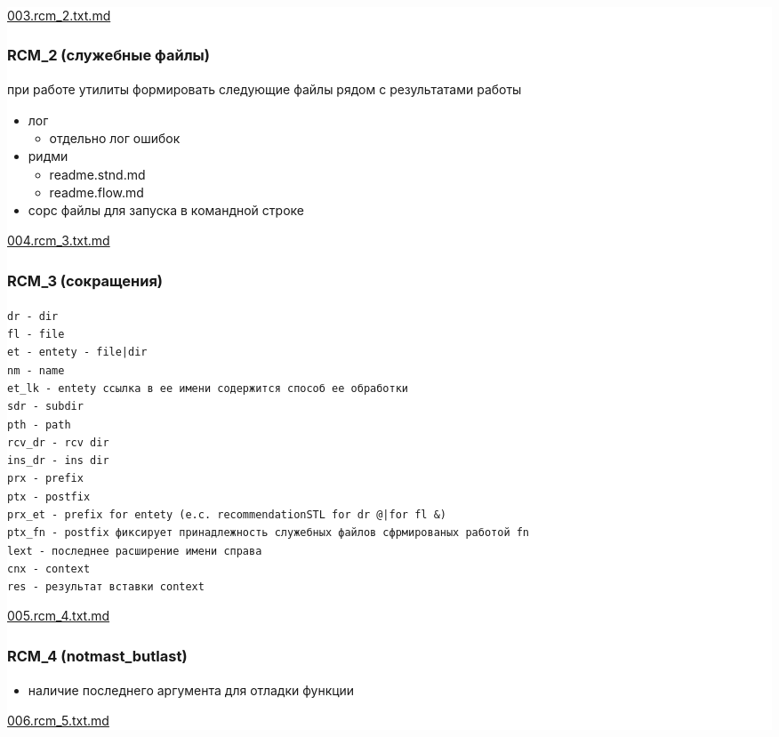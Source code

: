 
[003.rcm_2.txt.md](_cntx.org.d/004.bibliotheca_lapidum_theoria.d/006.recom.d/002.d/003.rcm_2.txt.md)



 <a id="93dc1dc4f4c543e79b04220cec282747"></a>
### RCM_2 (служебные файлы)

при работе утилиты формировать следующие файлы рядом с результатами работы
  - лог
    - отдельно лог ошибок
  - ридми 
    - readme.stnd.md
    - readme.flow.md
  - сорс файлы для запуска в командной строке
    

[004.rcm_3.txt.md](_cntx.org.d/004.bibliotheca_lapidum_theoria.d/006.recom.d/002.d/004.rcm_3.txt.md)



 <a id="f07029e0a49947f186eb1ad9b725663c"></a>
### RCM_3 (cокращения)

    dr - dir
    fl - file
    et - entety - file|dir
    nm - name
    et_lk - entety ссылка в ее имени содержится способ ее обработки
    sdr - subdir
    pth - path
    rcv_dr - rcv dir
    ins_dr - ins dir
    prx - prefix
    ptx - postfix
    prx_et - prefix for entety (e.c. recommendationSTL for dr @|for fl &)
    ptx_fn - postfix фиксирует принадлежность служебных файлов сфрмированых работой fn
    lext - последнее расширение имени справа 
    cnx - context 
    res - результат вставки context
    

[005.rcm_4.txt.md](_cntx.org.d/004.bibliotheca_lapidum_theoria.d/006.recom.d/002.d/005.rcm_4.txt.md)



 <a id="c59ec64ac8e145ce8668c44c4eee9293"></a>
### RCM_4 (notmast_butlast)

- наличие последнего аргумента для отладки функции 


[006.rcm_5.txt.md](_cntx.org.d/004.bibliotheca_lapidum_theoria.d/006.recom.d/002.d/006.rcm_5.txt.md)
